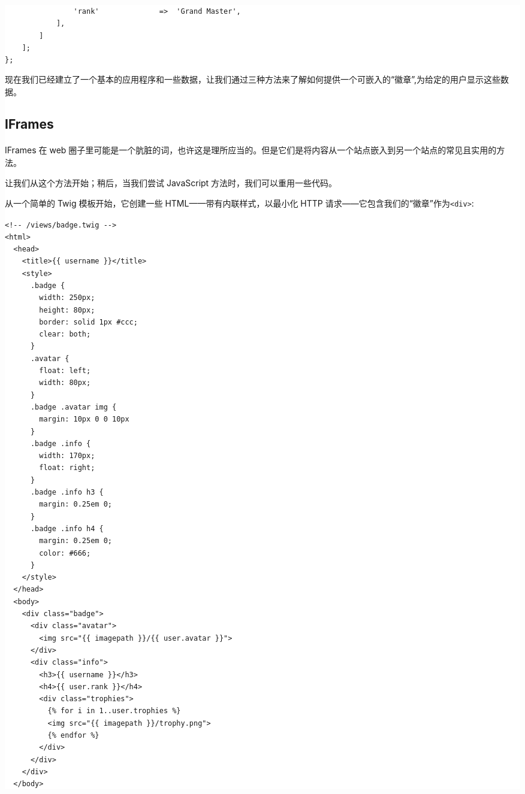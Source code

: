 ```
				'rank'				=>	'Grand Master',
			],
		]
	];
};
```

现在我们已经建立了一个基本的应用程序和一些数据，让我们通过三种方法来了解如何提供一个可嵌入的“徽章”,为给定的用户显示这些数据。

## IFrames

IFrames 在 web 圈子里可能是一个肮脏的词，也许这是理所应当的。但是它们是将内容从一个站点嵌入到另一个站点的常见且实用的方法。

让我们从这个方法开始；稍后，当我们尝试 JavaScript 方法时，我们可以重用一些代码。

从一个简单的 Twig 模板开始，它创建一些 HTML——带有内联样式，以最小化 HTTP 请求——它包含我们的“徽章”作为`<div>`:

```
<!-- /views/badge.twig -->
<html>
  <head>
    <title>{{ username }}</title>
    <style>
      .badge {
        width: 250px;
        height: 80px;
        border: solid 1px #ccc;
        clear: both;
      }
      .avatar {
        float: left;
        width: 80px;
      }
      .badge .avatar img {
        margin: 10px 0 0 10px
      }
      .badge .info {
        width: 170px;
        float: right;
      }
      .badge .info h3 {
        margin: 0.25em 0;
      }
      .badge .info h4 {
        margin: 0.25em 0;
        color: #666;
      }
    </style>
  </head> 
  <body>
    <div class="badge">
      <div class="avatar">
        <img src="{{ imagepath }}/{{ user.avatar }}">
      </div>
      <div class="info">
        <h3>{{ username }}</h3>
        <h4>{{ user.rank }}</h4>
        <div class="trophies">
          {% for i in 1..user.trophies %}
          <img src="{{ imagepath }}/trophy.png">
          {% endfor %}
        </div>
      </div>
    </div>
  </body>
```